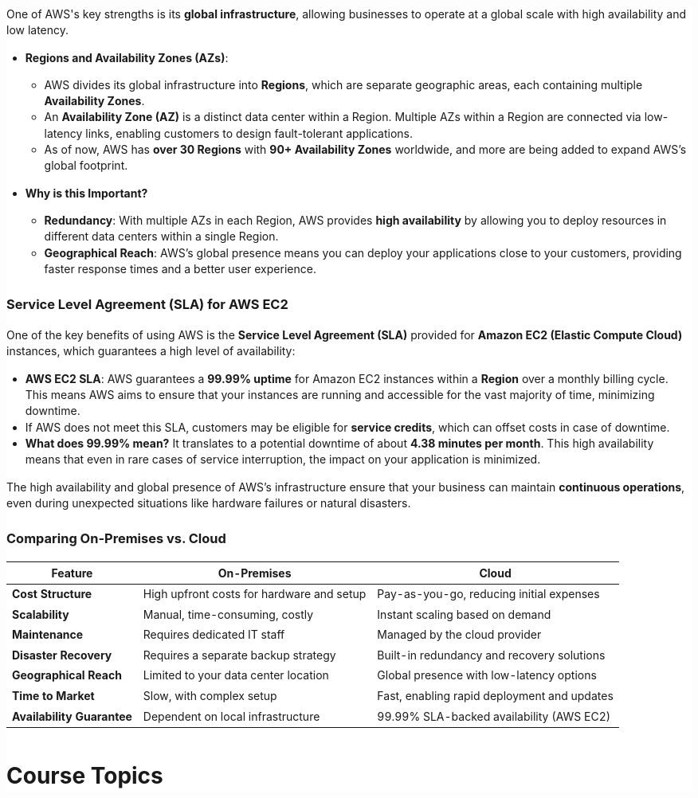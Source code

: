 One of AWS's key strengths is its **global infrastructure**, allowing businesses to operate at a global scale with high availability and low latency.

- **Regions and Availability Zones (AZs)**:
  - AWS divides its global infrastructure into **Regions**, which are separate geographic areas, each containing multiple **Availability Zones**.
  - An **Availability Zone (AZ)** is a distinct data center within a Region. Multiple AZs within a Region are connected via low-latency links, enabling customers to design fault-tolerant applications.
  - As of now, AWS has **over 30 Regions** with **90+ Availability Zones** worldwide, and more are being added to expand AWS’s global footprint.

- **Why is this Important?**
  - **Redundancy**: With multiple AZs in each Region, AWS provides **high availability** by allowing you to deploy resources in different data centers within a single Region.
  - **Geographical Reach**: AWS’s global presence means you can deploy your applications close to your customers, providing faster response times and a better user experience.

### Service Level Agreement (SLA) for AWS EC2

One of the key benefits of using AWS is the **Service Level Agreement (SLA)** provided for **Amazon EC2 (Elastic Compute Cloud)** instances, which guarantees a high level of availability:

- **AWS EC2 SLA**: AWS guarantees a **99.99% uptime** for Amazon EC2 instances within a **Region** over a monthly billing cycle. This means AWS aims to ensure that your instances are running and accessible for the vast majority of time, minimizing downtime.
- If AWS does not meet this SLA, customers may be eligible for **service credits**, which can offset costs in case of downtime.
- **What does 99.99% mean?** It translates to a potential downtime of about **4.38 minutes per month**. This high availability means that even in rare cases of service interruption, the impact on your application is minimized.

The high availability and global presence of AWS’s infrastructure ensure that your business can maintain **continuous operations**, even during unexpected situations like hardware failures or natural disasters.

### Comparing On-Premises vs. Cloud

| **Feature**                 | **On-Premises**                            | **Cloud**                                       |
|-----------------------------|---------------------------------------------|-------------------------------------------------|
| **Cost Structure**          | High upfront costs for hardware and setup  | Pay-as-you-go, reducing initial expenses        |
| **Scalability**             | Manual, time-consuming, costly             | Instant scaling based on demand                 |
| **Maintenance**             | Requires dedicated IT staff                | Managed by the cloud provider                   |
| **Disaster Recovery**       | Requires a separate backup strategy        | Built-in redundancy and recovery solutions      |
| **Geographical Reach**      | Limited to your data center location       | Global presence with low-latency options        |
| **Time to Market**          | Slow, with complex setup                   | Fast, enabling rapid deployment and updates     |
| **Availability Guarantee**  | Dependent on local infrastructure          | 99.99% SLA-backed availability (AWS EC2)        |

# Course Topics

